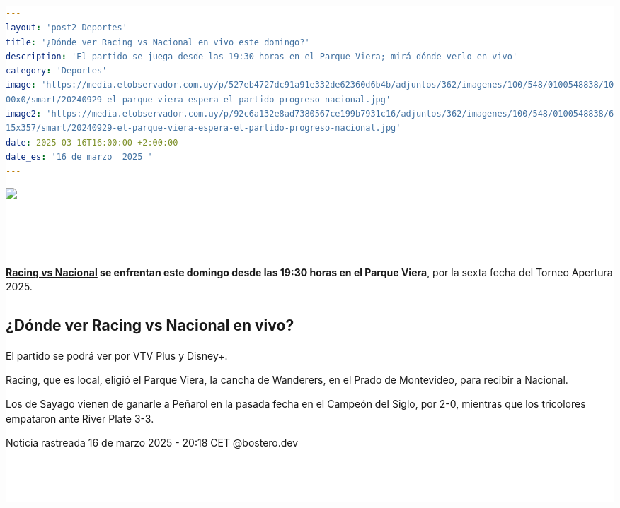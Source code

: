 ```yaml
---
layout: 'post2-Deportes'
title: '¿Dónde ver Racing vs Nacional en vivo este domingo?'
description: 'El partido se juega desde las 19:30 horas en el Parque Viera; mirá dónde verlo en vivo'
category: 'Deportes'
image: 'https://media.elobservador.com.uy/p/527eb4727dc91a91e332de62360d6b4b/adjuntos/362/imagenes/100/548/0100548838/1000x0/smart/20240929-el-parque-viera-espera-el-partido-progreso-nacional.jpg'
image2: 'https://media.elobservador.com.uy/p/92c6a132e8ad7380567ce199b7931c16/adjuntos/362/imagenes/100/548/0100548838/615x357/smart/20240929-el-parque-viera-espera-el-partido-progreso-nacional.jpg'
date: 2025-03-16T16:00:00 +2:00:00
date_es: '16 de marzo  2025 '
---
```


<html>
<img style='width: 100%' src='{{ page.image | prepend: base.url }}'><div style='height: 75px'></div>
<p><strong><a href="https://www.elobservador.com.uy/futbol/racing-vs-nacional-dia-hora-cancha-y-precio-las-entradas-n5989526" rel="follow" target="_blank">Racing vs Nacional</a> se enfrentan este domingo desde las 19:30 horas en el Parque Viera</strong>, por la sexta fecha del Torneo Apertura 2025.</p><h2>¿Dónde ver Racing vs Nacional en vivo?</h2><p>El partido se podrá ver por VTV Plus y Disney+.</p><p>Racing, que es local, eligió el Parque Viera, la cancha de Wanderers, en el Prado de Montevideo, para recibir a Nacional.</p><p>Los de Sayago vienen de ganarle a Peñarol en la pasada fecha en el Campeón del Siglo, por 2-0, mientras que los tricolores empataron ante River Plate 3-3.</p><div class='info_rastreador text-muted'><p class='text-muted post-date-font mt-3 mb-2'>Noticia rastreada 16 de marzo  2025  -  20:18 CET @bostero.dev</p></div>
<div style='height: 60px;'></div>
</html>
